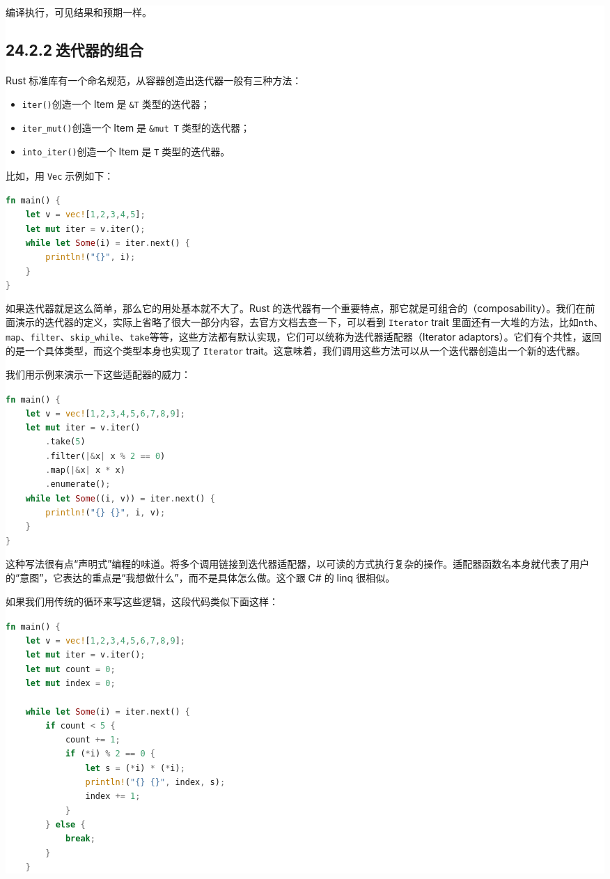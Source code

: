 编译执行，可见结果和预期一样。

## 24.2.2 迭代器的组合

Rust 标准库有一个命名规范，从容器创造出迭代器一般有三种方法：

* `iter()`创造一个 Item 是 `&T` 类型的迭代器；

* `iter_mut()`创造一个 Item 是 `&mut T` 类型的迭代器；

* `into_iter()`创造一个 Item 是 `T` 类型的迭代器。

比如，用 `Vec` 示例如下：

```rust
fn main() {
    let v = vec![1,2,3,4,5];
    let mut iter = v.iter();
    while let Some(i) = iter.next() {
        println!("{}", i);
    }
}
```

如果迭代器就是这么简单，那么它的用处基本就不大了。Rust 的迭代器有一个重要特点，那它就是可组合的（composability）。我们在前面演示的迭代器的定义，实际上省略了很大一部分内容，去官方文档去查一下，可以看到 `Iterator` trait 里面还有一大堆的方法，比如`nth`、`map`、`filter`、`skip_while`、`take`等等，这些方法都有默认实现，它们可以统称为迭代器适配器（Iterator adaptors）。它们有个共性，返回的是一个具体类型，而这个类型本身也实现了 `Iterator` trait。这意味着，我们调用这些方法可以从一个迭代器创造出一个新的迭代器。

我们用示例来演示一下这些适配器的威力：

```rust
fn main() {
    let v = vec![1,2,3,4,5,6,7,8,9];
    let mut iter = v.iter()
        .take(5)
        .filter(|&x| x % 2 == 0)
        .map(|&x| x * x)
        .enumerate();
    while let Some((i, v)) = iter.next() {
        println!("{} {}", i, v);
    }
}
```

这种写法很有点“声明式”编程的味道。将多个调用链接到迭代器适配器，以可读的方式执行复杂的操作。适配器函数名本身就代表了用户的“意图”，它表达的重点是“我想做什么”，而不是具体怎么做。这个跟 C# 的 linq 很相似。

如果我们用传统的循环来写这些逻辑，这段代码类似下面这样：

```rust
fn main() {
    let v = vec![1,2,3,4,5,6,7,8,9];
    let mut iter = v.iter();
    let mut count = 0;
    let mut index = 0;

    while let Some(i) = iter.next() {
        if count < 5 {
            count += 1;
            if (*i) % 2 == 0 {
                let s = (*i) * (*i);
                println!("{} {}", index, s);
                index += 1;
            }
        } else {
            break;
        }
    }
```